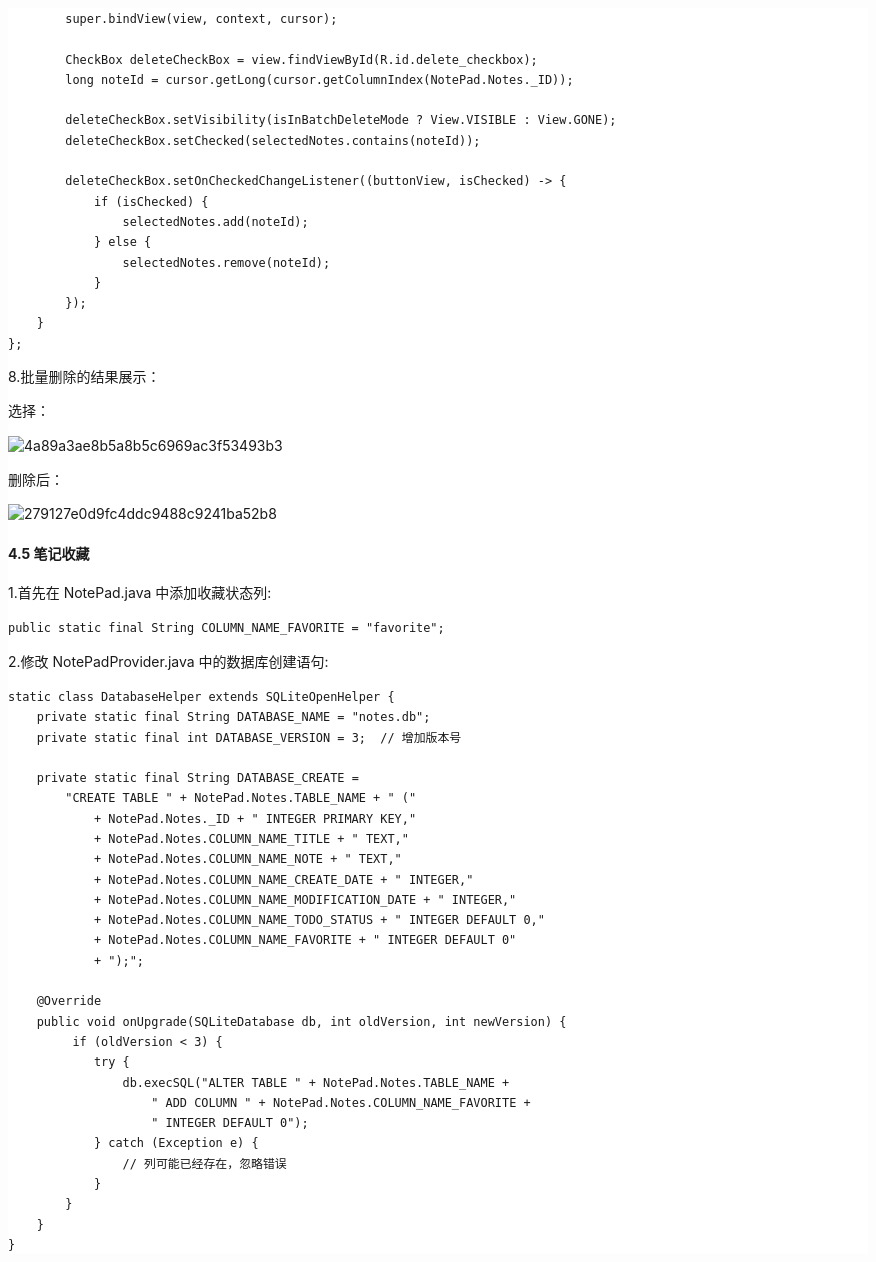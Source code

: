 ```
        super.bindView(view, context, cursor);
        
        CheckBox deleteCheckBox = view.findViewById(R.id.delete_checkbox);
        long noteId = cursor.getLong(cursor.getColumnIndex(NotePad.Notes._ID));
        
        deleteCheckBox.setVisibility(isInBatchDeleteMode ? View.VISIBLE : View.GONE);
        deleteCheckBox.setChecked(selectedNotes.contains(noteId));
        
        deleteCheckBox.setOnCheckedChangeListener((buttonView, isChecked) -> {
            if (isChecked) {
                selectedNotes.add(noteId);
            } else {
                selectedNotes.remove(noteId);
            }
        });
    }
};
```
8.批量删除的结果展示：

选择：

<img width="278" alt="4a89a3ae8b5a8b5c6969ac3f53493b3" src="https://github.com/user-attachments/assets/ca663c11-fc15-430f-a958-934341fb1111">

删除后：

<img width="273" alt="279127e0d9fc4ddc9488c9241ba52b8" src="https://github.com/user-attachments/assets/5d4ddf77-c822-4784-adb4-aae2e5e675b0">

#### 4.5 笔记收藏
1.首先在 NotePad.java 中添加收藏状态列:
```
public static final String COLUMN_NAME_FAVORITE = "favorite";
```
2.修改 NotePadProvider.java 中的数据库创建语句:
```
static class DatabaseHelper extends SQLiteOpenHelper {
    private static final String DATABASE_NAME = "notes.db";
    private static final int DATABASE_VERSION = 3;  // 增加版本号

    private static final String DATABASE_CREATE =
        "CREATE TABLE " + NotePad.Notes.TABLE_NAME + " ("
            + NotePad.Notes._ID + " INTEGER PRIMARY KEY,"
            + NotePad.Notes.COLUMN_NAME_TITLE + " TEXT,"
            + NotePad.Notes.COLUMN_NAME_NOTE + " TEXT,"
            + NotePad.Notes.COLUMN_NAME_CREATE_DATE + " INTEGER,"
            + NotePad.Notes.COLUMN_NAME_MODIFICATION_DATE + " INTEGER,"
            + NotePad.Notes.COLUMN_NAME_TODO_STATUS + " INTEGER DEFAULT 0,"
            + NotePad.Notes.COLUMN_NAME_FAVORITE + " INTEGER DEFAULT 0"
            + ");";

    @Override
    public void onUpgrade(SQLiteDatabase db, int oldVersion, int newVersion) {
         if (oldVersion < 3) {
            try {
                db.execSQL("ALTER TABLE " + NotePad.Notes.TABLE_NAME + 
                    " ADD COLUMN " + NotePad.Notes.COLUMN_NAME_FAVORITE + 
                    " INTEGER DEFAULT 0");
            } catch (Exception e) {
                // 列可能已经存在，忽略错误
            }
        }
    }
}
```